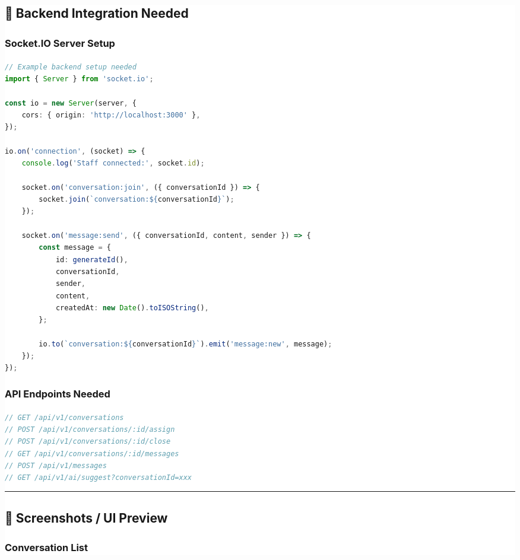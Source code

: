 
## 🔌 Backend Integration Needed

### Socket.IO Server Setup

```typescript
// Example backend setup needed
import { Server } from 'socket.io';

const io = new Server(server, {
    cors: { origin: 'http://localhost:3000' },
});

io.on('connection', (socket) => {
    console.log('Staff connected:', socket.id);

    socket.on('conversation:join', ({ conversationId }) => {
        socket.join(`conversation:${conversationId}`);
    });

    socket.on('message:send', ({ conversationId, content, sender }) => {
        const message = {
            id: generateId(),
            conversationId,
            sender,
            content,
            createdAt: new Date().toISOString(),
        };

        io.to(`conversation:${conversationId}`).emit('message:new', message);
    });
});
```

### API Endpoints Needed

```typescript
// GET /api/v1/conversations
// POST /api/v1/conversations/:id/assign
// POST /api/v1/conversations/:id/close
// GET /api/v1/conversations/:id/messages
// POST /api/v1/messages
// GET /api/v1/ai/suggest?conversationId=xxx
```

---

## 🎨 Screenshots / UI Preview

### Conversation List

